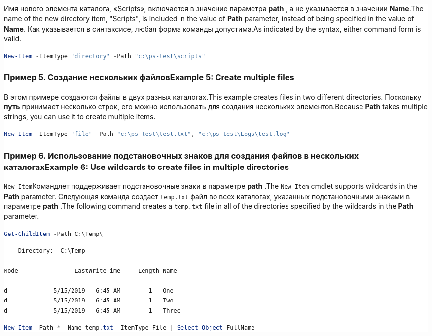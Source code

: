 <span data-ttu-id="fb7ca-136">Имя нового элемента каталога, «Scripts», включается в значение параметра **path** , а не указывается в значении **Name**.</span><span class="sxs-lookup"><span data-stu-id="fb7ca-136">The name of the new directory item, "Scripts", is included in the value of **Path** parameter, instead of being specified in the value of **Name**.</span></span> <span data-ttu-id="fb7ca-137">Как указывается в синтаксисе, любая форма команды допустима.</span><span class="sxs-lookup"><span data-stu-id="fb7ca-137">As indicated by the syntax, either command form is valid.</span></span>

```powershell
New-Item -ItemType "directory" -Path "c:\ps-test\scripts"
```

### <span data-ttu-id="fb7ca-138">Пример 5. Создание нескольких файлов</span><span class="sxs-lookup"><span data-stu-id="fb7ca-138">Example 5: Create multiple files</span></span>

<span data-ttu-id="fb7ca-139">В этом примере создаются файлы в двух разных каталогах.</span><span class="sxs-lookup"><span data-stu-id="fb7ca-139">This example creates files in two different directories.</span></span> <span data-ttu-id="fb7ca-140">Поскольку **путь** принимает несколько строк, его можно использовать для создания нескольких элементов.</span><span class="sxs-lookup"><span data-stu-id="fb7ca-140">Because **Path** takes multiple strings, you can use it to create multiple items.</span></span>

```powershell
New-Item -ItemType "file" -Path "c:\ps-test\test.txt", "c:\ps-test\Logs\test.log"
```

### <span data-ttu-id="fb7ca-141">Пример 6. Использование подстановочных знаков для создания файлов в нескольких каталогах</span><span class="sxs-lookup"><span data-stu-id="fb7ca-141">Example 6: Use wildcards to create files in multiple directories</span></span>

<span data-ttu-id="fb7ca-142">`New-Item`Командлет поддерживает подстановочные знаки в параметре **path** .</span><span class="sxs-lookup"><span data-stu-id="fb7ca-142">The `New-Item` cmdlet supports wildcards in the **Path** parameter.</span></span> <span data-ttu-id="fb7ca-143">Следующая команда создает `temp.txt` файл во всех каталогах, указанных подстановочными знаками в параметре **path** .</span><span class="sxs-lookup"><span data-stu-id="fb7ca-143">The following command creates a `temp.txt` file in all of the directories specified by the wildcards in the **Path** parameter.</span></span>

```powershell
Get-ChildItem -Path C:\Temp\
```

```Output
    Directory:  C:\Temp

Mode                LastWriteTime     Length Name
----                -------------     ------ ----
d-----        5/15/2019   6:45 AM        1   One
d-----        5/15/2019   6:45 AM        1   Two
d-----        5/15/2019   6:45 AM        1   Three
```

```powershell
New-Item -Path * -Name temp.txt -ItemType File | Select-Object FullName
```
